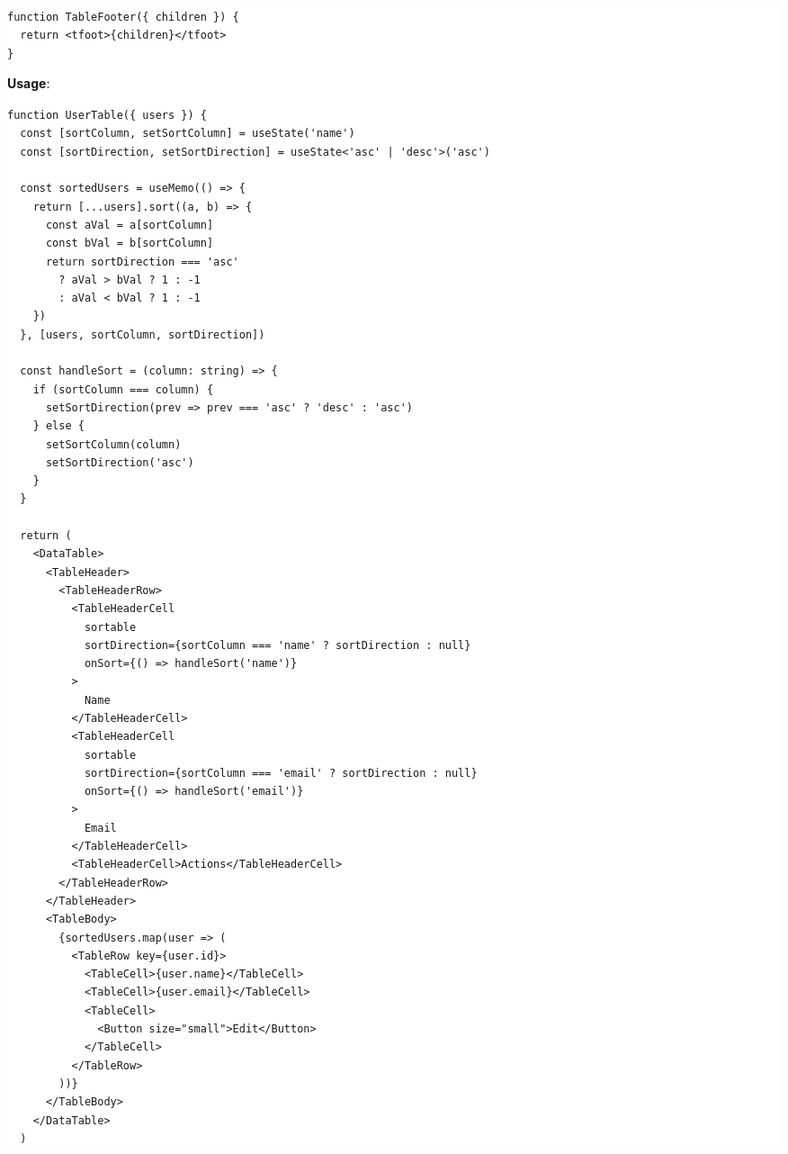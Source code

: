 ```tsx
function TableFooter({ children }) {
  return <tfoot>{children}</tfoot>
}
```

**Usage**:
```tsx
function UserTable({ users }) {
  const [sortColumn, setSortColumn] = useState('name')
  const [sortDirection, setSortDirection] = useState<'asc' | 'desc'>('asc')

  const sortedUsers = useMemo(() => {
    return [...users].sort((a, b) => {
      const aVal = a[sortColumn]
      const bVal = b[sortColumn]
      return sortDirection === 'asc'
        ? aVal > bVal ? 1 : -1
        : aVal < bVal ? 1 : -1
    })
  }, [users, sortColumn, sortDirection])

  const handleSort = (column: string) => {
    if (sortColumn === column) {
      setSortDirection(prev => prev === 'asc' ? 'desc' : 'asc')
    } else {
      setSortColumn(column)
      setSortDirection('asc')
    }
  }

  return (
    <DataTable>
      <TableHeader>
        <TableHeaderRow>
          <TableHeaderCell
            sortable
            sortDirection={sortColumn === 'name' ? sortDirection : null}
            onSort={() => handleSort('name')}
          >
            Name
          </TableHeaderCell>
          <TableHeaderCell
            sortable
            sortDirection={sortColumn === 'email' ? sortDirection : null}
            onSort={() => handleSort('email')}
          >
            Email
          </TableHeaderCell>
          <TableHeaderCell>Actions</TableHeaderCell>
        </TableHeaderRow>
      </TableHeader>
      <TableBody>
        {sortedUsers.map(user => (
          <TableRow key={user.id}>
            <TableCell>{user.name}</TableCell>
            <TableCell>{user.email}</TableCell>
            <TableCell>
              <Button size="small">Edit</Button>
            </TableCell>
          </TableRow>
        ))}
      </TableBody>
    </DataTable>
  )
```